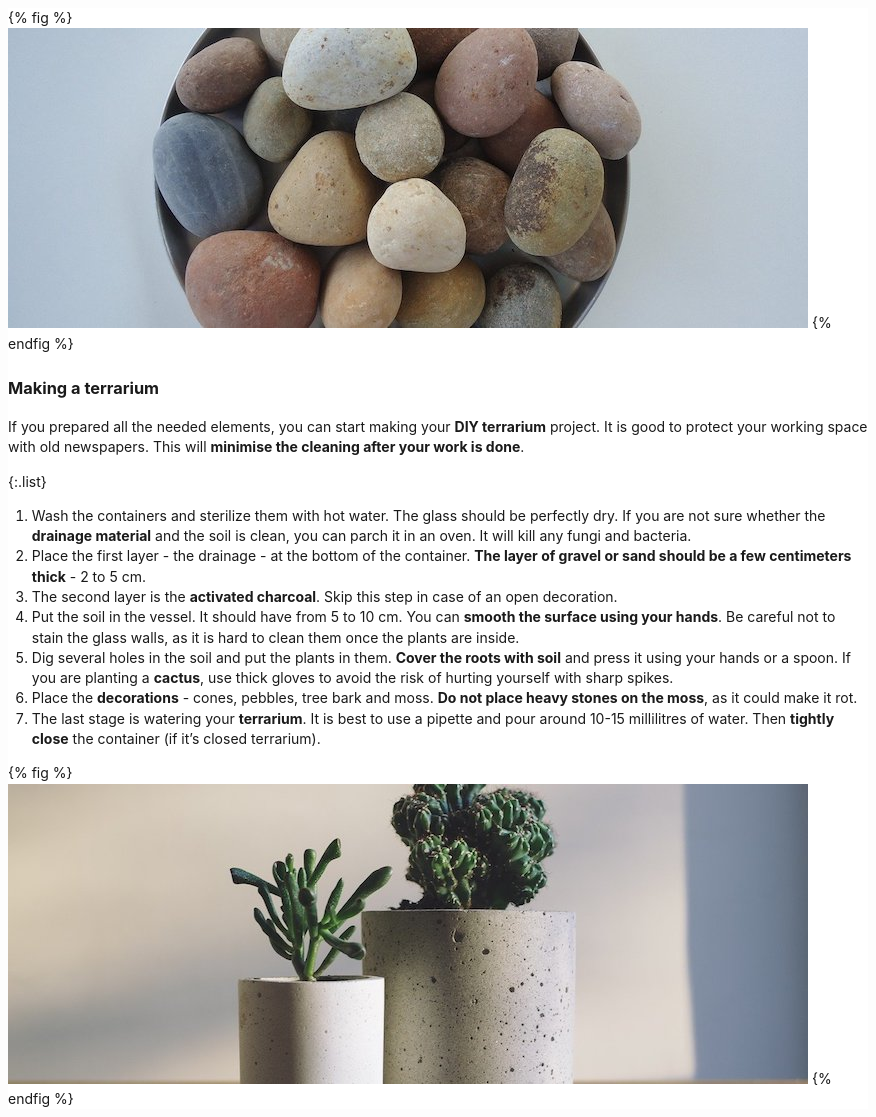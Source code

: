 {% fig %}
![Gravel or sand](/uploads/gravel-or-sand.jpg "Gravel or sand")
{% endfig %}

### Making a terrarium

If you prepared all the needed elements, you can start making your **DIY terrarium** project. It is good to protect your working space with old newspapers. This will **minimise the cleaning after your work is done**.

{:.list}

1. Wash the containers and sterilize them with hot water. The glass should be perfectly dry. If you are not sure whether the **drainage material** and the soil is clean, you can parch it in an oven. It will kill any fungi and bacteria.
2. Place the first layer - the drainage - at the bottom of the container. **The layer of gravel or sand should be a few centimeters thick** - 2 to 5 cm.
3. The second layer is the **activated charcoal**. Skip this step in case of an open decoration.
4. Put the soil in the vessel. It should have from 5 to 10 cm. You can **smooth the surface using your hands**. Be careful not to stain the glass walls, as it is hard to clean them once the plants are inside.
5. Dig several holes in the soil and put the plants in them. **Cover the roots with soil** and press it using your hands or a spoon. If you are planting a **cactus**, use thick gloves to avoid the risk of hurting yourself with sharp spikes.
6. Place the **decorations** - cones, pebbles, tree bark and moss. **Do not place heavy stones on the moss**, as it could make it rot.
7. The last stage is watering your **terrarium**. It is best to use a pipette and pour around 10-15 millilitres of water. Then **tightly close** the container (if it’s closed terrarium).

{% fig %}
![Making a terrarium](/uploads/making-a-terrarium.jpg "Making a terrarium")
{% endfig %}
